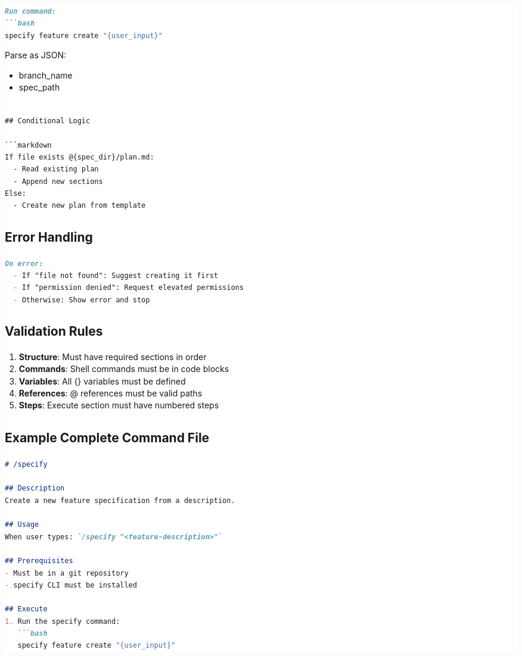 ```markdown
Run command:
```bash
specify feature create "{user_input}"
```
Parse as JSON:
- branch_name
- spec_path
```

## Conditional Logic

```markdown
If file exists @{spec_dir}/plan.md:
  - Read existing plan
  - Append new sections
Else:
  - Create new plan from template
```

## Error Handling

```markdown
On error:
  - If "file not found": Suggest creating it first
  - If "permission denied": Request elevated permissions
  - Otherwise: Show error and stop
```

## Validation Rules

1. **Structure**: Must have required sections in order
2. **Commands**: Shell commands must be in code blocks
3. **Variables**: All {} variables must be defined
4. **References**: @ references must be valid paths
5. **Steps**: Execute section must have numbered steps

## Example Complete Command File

```markdown
# /specify

## Description
Create a new feature specification from a description.

## Usage
When user types: `/specify "<feature-description>"`

## Prerequisites
- Must be in a git repository
- specify CLI must be installed

## Execute
1. Run the specify command:
   ```bash
   specify feature create "{user_input}"
   ```
   
